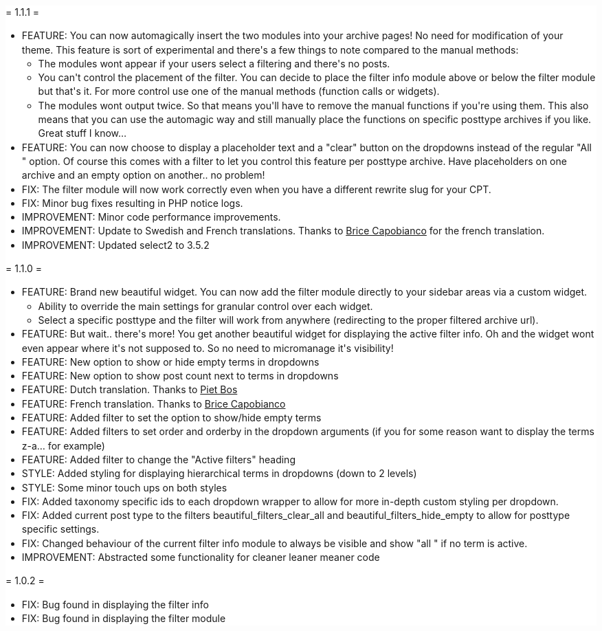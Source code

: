 = 1.1.1 =
* FEATURE: You can now automagically insert the two modules into your archive pages! No need for modification of your theme. This feature is sort of experimental and there's a few things to note compared to the manual methods:
  * The modules wont appear if your users select a filtering and there's no posts.
  * You can't control the placement of the filter. You can decide to place the filter info module above or below the filter module but that's it. For more control use one of the manual methods (function calls or widgets).
  * The modules wont output twice. So that means you'll have to remove the manual functions if you're using them. This also means that you can use the automagic way and still manually place the functions on specific posttype archives if you like. Great stuff I know…
* FEATURE: You can now choose to display a placeholder text and a "clear" button on the dropdowns instead of the regular "All <taxonomy>" option. Of course this comes with a filter to let you control this feature per posttype archive. Have placeholders on one archive and an empty option on another.. no problem!
* FIX: The filter module will now work correctly even when you have a different rewrite slug for your CPT.
* FIX: Minor bug fixes resulting in PHP notice logs.
* IMPROVEMENT: Minor code performance improvements.
* IMPROVEMENT: Update to Swedish and French translations. Thanks to [Brice Capobianco](https://profiles.wordpress.org/brikou) for the french translation.
* IMPROVEMENT: Updated select2 to 3.5.2

= 1.1.0 =
* FEATURE: Brand new beautiful widget. You can now add the filter module directly to your sidebar areas via a custom widget.
  * Ability to override the main settings for granular control over each widget.
  * Select a specific posttype and the filter will work from anywhere (redirecting to the proper filtered archive url).
* FEATURE: But wait.. there's more! You get another beautiful widget for displaying the active filter info. Oh and the widget wont even appear where it's not supposed to. So no need to micromanage it's visibility!
* FEATURE: New option to show or hide empty terms in dropdowns
* FEATURE: New option to show post count next to terms in dropdowns
* FEATURE: Dutch translation. Thanks to [Piet Bos](http://senlinonline.com/)
* FEATURE: French translation. Thanks to [Brice Capobianco](https://profiles.wordpress.org/brikou)
* FEATURE: Added filter to set the option to show/hide empty terms
* FEATURE: Added filters to set order and orderby in the dropdown arguments (if you for some reason want to display the terms z-a… for example)
* FEATURE: Added filter to change the "Active filters" heading
* STYLE: Added styling for displaying hierarchical terms in dropdowns (down to 2 levels)
* STYLE: Some minor touch ups on both styles
* FIX: Added taxonomy specific ids to each dropdown wrapper to allow for more in-depth custom styling per dropdown.
* FIX: Added current post type to the filters beautiful_filters_clear_all and beautiful_filters_hide_empty to allow for posttype specific settings.
* FIX: Changed behaviour of the current filter info module to always be visible and show "all <taxonomy>" if no term is active.
* IMPROVEMENT: Abstracted some functionality for cleaner leaner meaner code


= 1.0.2 =
* FIX: Bug found in displaying the filter info
* FIX: Bug found in displaying the filter module

